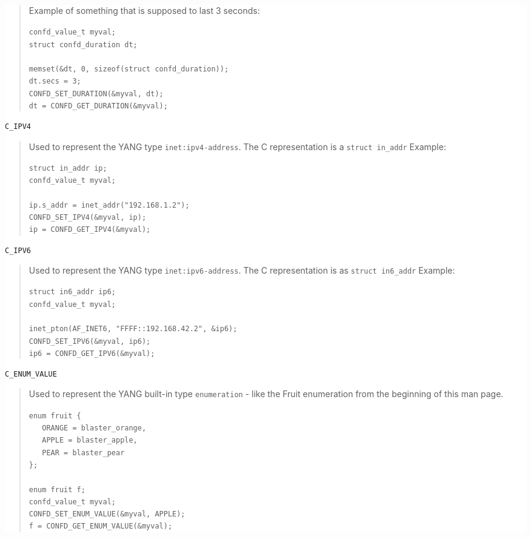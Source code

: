>
> </div>
>
> Example of something that is supposed to last 3 seconds:
>
> <div class="informalexample">
>
>     confd_value_t myval;
>     struct confd_duration dt;
>
>     memset(&dt, 0, sizeof(struct confd_duration));
>     dt.secs = 3;
>     CONFD_SET_DURATION(&myval, dt);
>     dt = CONFD_GET_DURATION(&myval);
>
> </div>

`C_IPV4`  
> Used to represent the YANG type `inet:ipv4-address`. The C
> representation is a `struct in_addr` Example:
>
> <div class="informalexample">
>
>     struct in_addr ip;
>     confd_value_t myval;
>
>     ip.s_addr = inet_addr("192.168.1.2");
>     CONFD_SET_IPV4(&myval, ip);
>     ip = CONFD_GET_IPV4(&myval);
>
> </div>

`C_IPV6`  
> Used to represent the YANG type `inet:ipv6-address`. The C
> representation is as `struct in6_addr` Example:
>
> <div class="informalexample">
>
>     struct in6_addr ip6;
>     confd_value_t myval;
>
>     inet_pton(AF_INET6, "FFFF::192.168.42.2", &ip6);
>     CONFD_SET_IPV6(&myval, ip6);
>     ip6 = CONFD_GET_IPV6(&myval);
>
> </div>

`C_ENUM_VALUE`  
> Used to represent the YANG built-in type `enumeration` - like the
> Fruit enumeration from the beginning of this man page.
>
> <div class="informalexample">
>
>     enum fruit {
>        ORANGE = blaster_orange,
>        APPLE = blaster_apple,
>        PEAR = blaster_pear
>     };
>
>     enum fruit f;
>     confd_value_t myval;
>     CONFD_SET_ENUM_VALUE(&myval, APPLE);
>     f = CONFD_GET_ENUM_VALUE(&myval);
>
> </div>